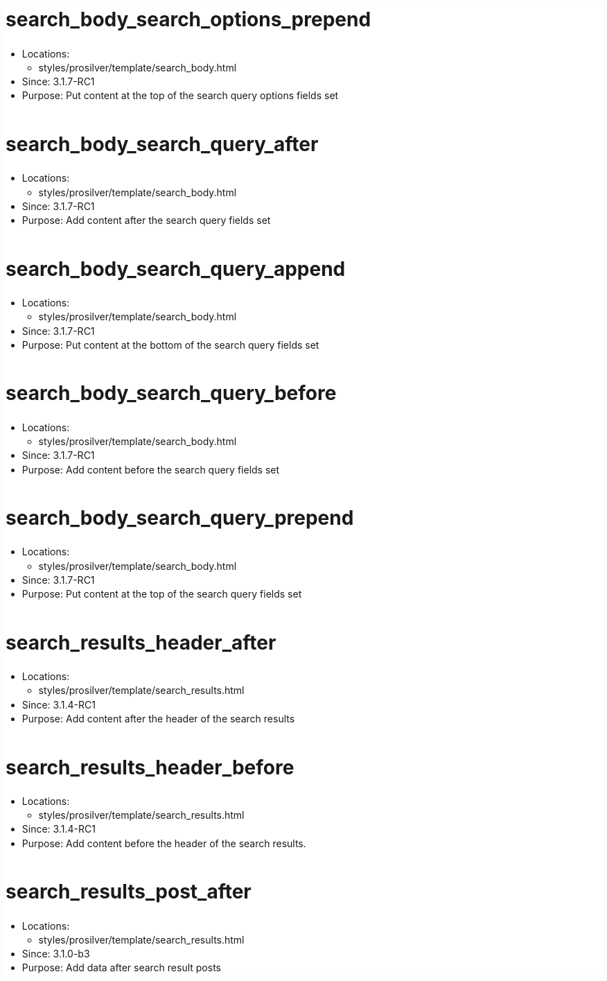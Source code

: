 search_body_search_options_prepend
===
* Locations:
    + styles/prosilver/template/search_body.html
* Since: 3.1.7-RC1
* Purpose: Put content at the top of the search query options fields set

search_body_search_query_after
===
* Locations:
    + styles/prosilver/template/search_body.html
* Since: 3.1.7-RC1
* Purpose: Add content after the search query fields set

search_body_search_query_append
===
* Locations:
    + styles/prosilver/template/search_body.html
* Since: 3.1.7-RC1
* Purpose: Put content at the bottom of the search query fields set

search_body_search_query_before
===
* Locations:
    + styles/prosilver/template/search_body.html
* Since: 3.1.7-RC1
* Purpose: Add content before the search query fields set

search_body_search_query_prepend
===
* Locations:
    + styles/prosilver/template/search_body.html
* Since: 3.1.7-RC1
* Purpose: Put content at the top of the search query fields set

search_results_header_after
===
* Locations:
    + styles/prosilver/template/search_results.html
* Since: 3.1.4-RC1
* Purpose: Add content after the header of the search results

search_results_header_before
===
* Locations:
    + styles/prosilver/template/search_results.html
* Since: 3.1.4-RC1
* Purpose: Add content before the header of the search results.

search_results_post_after
===
* Locations:
    + styles/prosilver/template/search_results.html
* Since: 3.1.0-b3
* Purpose: Add data after search result posts
